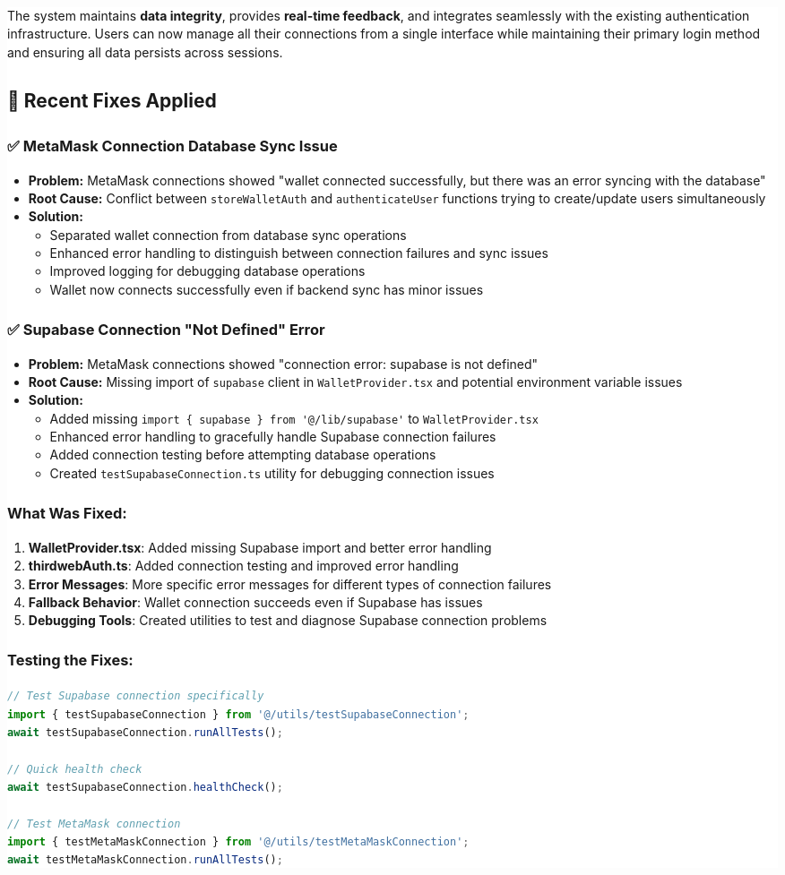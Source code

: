 The system maintains **data integrity**, provides **real-time feedback**, and integrates seamlessly with the existing authentication infrastructure. Users can now manage all their connections from a single interface while maintaining their primary login method and ensuring all data persists across sessions.

## 🔧 **Recent Fixes Applied**

### ✅ **MetaMask Connection Database Sync Issue**
- **Problem:** MetaMask connections showed "wallet connected successfully, but there was an error syncing with the database"
- **Root Cause:** Conflict between `storeWalletAuth` and `authenticateUser` functions trying to create/update users simultaneously
- **Solution:** 
  - Separated wallet connection from database sync operations
  - Enhanced error handling to distinguish between connection failures and sync issues
  - Improved logging for debugging database operations
  - Wallet now connects successfully even if backend sync has minor issues

### ✅ **Supabase Connection "Not Defined" Error**
- **Problem:** MetaMask connections showed "connection error: supabase is not defined"
- **Root Cause:** Missing import of `supabase` client in `WalletProvider.tsx` and potential environment variable issues
- **Solution:** 
  - Added missing `import { supabase } from '@/lib/supabase'` to `WalletProvider.tsx`
  - Enhanced error handling to gracefully handle Supabase connection failures
  - Added connection testing before attempting database operations
  - Created `testSupabaseConnection.ts` utility for debugging connection issues

### **What Was Fixed:**
1. **WalletProvider.tsx**: Added missing Supabase import and better error handling
2. **thirdwebAuth.ts**: Added connection testing and improved error handling
3. **Error Messages**: More specific error messages for different types of connection failures
4. **Fallback Behavior**: Wallet connection succeeds even if Supabase has issues
5. **Debugging Tools**: Created utilities to test and diagnose Supabase connection problems

### **Testing the Fixes:**
```javascript
// Test Supabase connection specifically
import { testSupabaseConnection } from '@/utils/testSupabaseConnection';
await testSupabaseConnection.runAllTests();

// Quick health check
await testSupabaseConnection.healthCheck();

// Test MetaMask connection
import { testMetaMaskConnection } from '@/utils/testMetaMaskConnection';
await testMetaMaskConnection.runAllTests();
```
